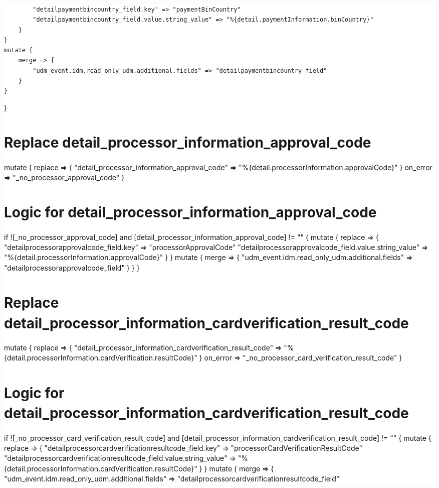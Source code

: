             "detailpaymentbincountry_field.key" => "paymentBinCountry"
            "detailpaymentbincountry_field.value.string_value" => "%{detail.paymentInformation.binCountry}"
        }
    }
    mutate {
        merge => {
            "udm_event.idm.read_only_udm.additional.fields" => "detailpaymentbincountry_field"
        }
    }
  }

  # Replace detail_processor_information_approval_code
  mutate {
    replace => {
        "detail_processor_information_approval_code" => "%{detail.processorInformation.approvalCode}"
    }
    on_error => "_no_processor_approval_code"
  }
  # Logic for detail_processor_information_approval_code
  if ![_no_processor_approval_code] and [detail_processor_information_approval_code] != "" {
    mutate {
        replace => {
            "detailprocessorapprovalcode_field.key" => "processorApprovalCode"
            "detailprocessorapprovalcode_field.value.string_value" => "%{detail.processorInformation.approvalCode}"
        }
    }
    mutate {
        merge => {
            "udm_event.idm.read_only_udm.additional.fields" => "detailprocessorapprovalcode_field"
        }
    }
  }

  # Replace detail_processor_information_cardverification_result_code
  mutate {
    replace => {
        "detail_processor_information_cardverification_result_code" => "%{detail.processorInformation.cardVerification.resultCode}"
    }
    on_error => "_no_processor_card_verification_result_code"
  }
  # Logic for detail_processor_information_cardverification_result_code
  if ![_no_processor_card_verification_result_code] and [detail_processor_information_cardverification_result_code] != "" {
    mutate {
        replace => {
            "detailprocessorcardverificationresultcode_field.key" => "processorCardVerificationResultCode"
            "detailprocessorcardverificationresultcode_field.value.string_value" => "%{detail.processorInformation.cardVerification.resultCode}"
        }
    }
    mutate {
        merge => {
            "udm_event.idm.read_only_udm.additional.fields" => "detailprocessorcardverificationresultcode_field"